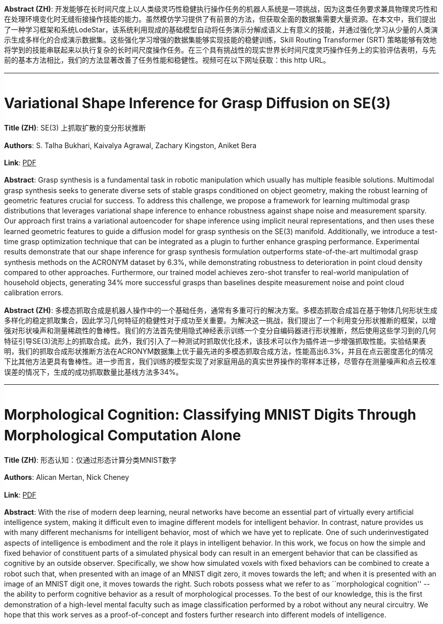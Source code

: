 **Abstract (ZH)**: 开发能够在长时间尺度上以人类级灵巧性稳健执行操作任务的机器人系统是一项挑战，因为这类任务要求兼具物理灵巧性和在处理环境变化时无缝衔接操作技能的能力。虽然模仿学习提供了有前景的方法，但获取全面的数据集需要大量资源。在本文中，我们提出了一种学习框架和系统LodeStar，该系统利用现成的基础模型自动将任务演示分解成语义上有意义的技能，并通过强化学习从少量的人类演示生成多样化的合成演示数据集。这些强化学习增强的数据集能够实现技能的稳健训练，Skill Routing Transformer (SRT) 策略能够有效地将学到的技能串联起来以执行复杂的长时间尺度操作任务。在三个具有挑战性的现实世界长时间尺度灵巧操作任务上的实验评估表明，与先前的基本方法相比，我们的方法显著改善了任务性能和稳健性。视频可在以下网址获取：this http URL。 

---
# Variational Shape Inference for Grasp Diffusion on SE(3) 

**Title (ZH)**: SE(3) 上抓取扩散的变分形状推断 

**Authors**: S. Talha Bukhari, Kaivalya Agrawal, Zachary Kingston, Aniket Bera  

**Link**: [PDF](https://arxiv.org/pdf/2508.17482)  

**Abstract**: Grasp synthesis is a fundamental task in robotic manipulation which usually has multiple feasible solutions. Multimodal grasp synthesis seeks to generate diverse sets of stable grasps conditioned on object geometry, making the robust learning of geometric features crucial for success. To address this challenge, we propose a framework for learning multimodal grasp distributions that leverages variational shape inference to enhance robustness against shape noise and measurement sparsity. Our approach first trains a variational autoencoder for shape inference using implicit neural representations, and then uses these learned geometric features to guide a diffusion model for grasp synthesis on the SE(3) manifold. Additionally, we introduce a test-time grasp optimization technique that can be integrated as a plugin to further enhance grasping performance. Experimental results demonstrate that our shape inference for grasp synthesis formulation outperforms state-of-the-art multimodal grasp synthesis methods on the ACRONYM dataset by 6.3%, while demonstrating robustness to deterioration in point cloud density compared to other approaches. Furthermore, our trained model achieves zero-shot transfer to real-world manipulation of household objects, generating 34% more successful grasps than baselines despite measurement noise and point cloud calibration errors. 

**Abstract (ZH)**: 多模态抓取合成是机器人操作中的一个基础任务，通常有多重可行的解决方案。多模态抓取合成旨在基于物体几何形状生成多样化的稳定抓取集合，因此学习几何特征的稳健性对于成功至关重要。为解决这一挑战，我们提出了一个利用变分形状推断的框架，以增强对形状噪声和测量稀疏性的鲁棒性。我们的方法首先使用隐式神经表示训练一个变分自编码器进行形状推断，然后使用这些学习到的几何特征引导SE(3)流形上的抓取合成。此外，我们引入了一种测试时抓取优化技术，该技术可以作为插件进一步增强抓取性能。实验结果表明，我们的抓取合成形状推断方法在ACRONYM数据集上优于最先进的多模态抓取合成方法，性能高出6.3%，并且在点云密度恶化的情况下比其他方法更具有鲁棒性。进一步而言，我们训练的模型实现了对家庭用品的真实世界操作的零样本迁移，尽管存在测量噪声和点云校准误差的情况下，生成的成功抓取数量比基线方法多34%。 

---
# Morphological Cognition: Classifying MNIST Digits Through Morphological Computation Alone 

**Title (ZH)**: 形态认知：仅通过形态计算分类MNIST数字 

**Authors**: Alican Mertan, Nick Cheney  

**Link**: [PDF](https://arxiv.org/pdf/2508.17469)  

**Abstract**: With the rise of modern deep learning, neural networks have become an essential part of virtually every artificial intelligence system, making it difficult even to imagine different models for intelligent behavior. In contrast, nature provides us with many different mechanisms for intelligent behavior, most of which we have yet to replicate. One of such underinvestigated aspects of intelligence is embodiment and the role it plays in intelligent behavior. In this work, we focus on how the simple and fixed behavior of constituent parts of a simulated physical body can result in an emergent behavior that can be classified as cognitive by an outside observer. Specifically, we show how simulated voxels with fixed behaviors can be combined to create a robot such that, when presented with an image of an MNIST digit zero, it moves towards the left; and when it is presented with an image of an MNIST digit one, it moves towards the right. Such robots possess what we refer to as ``morphological cognition'' -- the ability to perform cognitive behavior as a result of morphological processes. To the best of our knowledge, this is the first demonstration of a high-level mental faculty such as image classification performed by a robot without any neural circuitry. We hope that this work serves as a proof-of-concept and fosters further research into different models of intelligence. 
